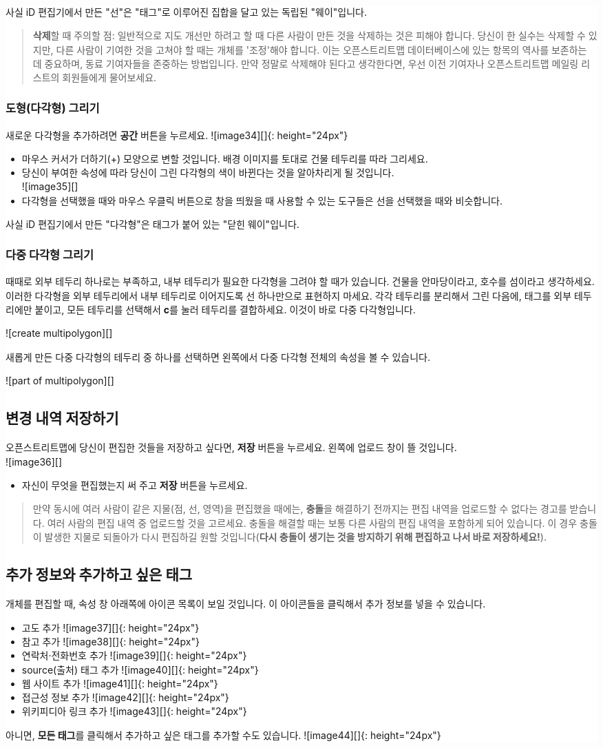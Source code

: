 사실 iD 편집기에서 만든 "선"은 "태그"로 이루어진 집합을 달고 있는 독립된 "웨이"입니다.

>**삭제**할 때 주의할 점: 일반적으로 지도 개선만 하려고 할 때 다른 사람이 만든 것을 삭제하는 것은 피해야 합니다. 당신이 한 실수는 삭제할 수 있지만, 다른 사람이 기여한 것을 고쳐야 할 때는 개체를 '조정'해야 합니다. 이는 오픈스트리트맵 데이터베이스에 있는 항목의 역사를 보존하는 데 중요하며, 동료 기여자들을 존중하는 방법입니다. 만약 정말로 삭제해야 된다고 생각한다면, 우선 이전 기여자나 오픈스트리트맵 메일링 리스트의 회원들에게 물어보세요.

### 도형(다각형) 그리기

새로운 다각형을 추가하려면 **공간** 버튼을 누르세요. ![image34][]{: height="24px"}  

- 마우스 커서가 더하기(+) 모양으로 변할 것입니다. 배경 이미지를 토대로 건물 테두리를 따라 그리세요.  
- 당신이 부여한 속성에 따라 당신이 그린 다각형의 색이 바뀐다는 것을 알아차리게 될 것입니다.  
![image35][]  
- 다각형을 선택했을 때와 마우스 우클릭 버튼으로 창을 띄웠을 때 사용할 수 있는 도구들은 선을 선택했을 때와 비슷합니다.  

사실 iD 편집기에서 만든 "다각형"은 태그가 붙어 있는 "닫힌 웨이"입니다.

### 다중 다각형 그리기

때때로 외부 테두리 하나로는 부족하고, 내부 테두리가 필요한 다각형을 그려야 할 때가 있습니다. 건물을 안마당이라고, 호수를 섬이라고 생각하세요. 이러한 다각형을 외부 테두리에서 내부 테두리로 이어지도록 선 하나만으로 표현하지 마세요. 각각 테두리를 분리해서 그린 다음에, 태그를 외부 테두리에만 붙이고, 모든 테두리를 선택해서 **c**를 눌러 테두리를 결합하세요. 이것이 바로 다중 다각형입니다.

![create multipolygon][]

새롭게 만든 다중 다각형의 테두리 중 하나를 선택하면 왼쪽에서 다중 다각형 전체의 속성을 볼 수 있습니다.

![part of multipolygon][]

변경 내역 저장하기
--------------------

오픈스트리트맵에 당신이 편집한 것들을 저장하고 싶다면, **저장** 버튼을 누르세요. 왼쪽에 업로드 창이 뜰 것입니다.  
![image36][]  

- 자신이 무엇을 편집했는지 써 주고 **저장** 버튼을 누르세요.  

> 만약 동시에 여러 사람이 같은 지물(점, 선, 영역)을 편집했을 때에는, **충돌**을 해결하기 전까지는 편집 내역을 업로드할 수 없다는 경고를 받습니다. 여러 사람의 편집 내역 중 업로드할 것을 고르세요. 충돌을 해결할 때는 보통 다른 사람의 편집 내역을 포함하게 되어 있습니다. 이 경우 충돌이 발생한 지물로 되돌아가 다시 편집하길 원할 것입니다(**다시 충돌이 생기는 것을 방지하기 위해 편집하고 나서 바로 저장하세요!**).

추가 정보와 추가하고 싶은 태그
---------------------------------------

개체를 편집할 때, 속성 창 아래쪽에 아이콘 목록이 보일 것입니다. 이 아이콘들을 클릭해서 추가 정보를 넣을 수 있습니다.

- 고도 추가 ![image37][]{: height="24px"}  
- 참고 추가 ![image38][]{: height="24px"}  
- 연락처·전화번호 추가 ![image39][]{: height="24px"}  
- source(출처) 태그 추가 ![image40][]{: height="24px"}  
- 웹 사이트 추가 ![image41][]{: height="24px"}  
- 접근성 정보 추가 ![image42][]{: height="24px"}  
- 위키피디아 링크 추가 ![image43][]{: height="24px"}  

아니면, **모든 태그**를 클릭해서 추가하고 싶은 태그를 추가할 수도 있습니다. ![image44][]{: height="24px"}  


[^fieldpaper]: Field Paper에 관한 더 많은 정보는 [다른 LearnOSM 문서](/en/mobile-mapping/field-papers/)에서 볼 수 있습니다.
[image1]: /images/beginner/id-editor_image1.png 
[image2]: /images/beginner/id-editor_image2.png
[image3]: /images/beginner/id-editor_image3.png
[image4]: /images/beginner/id-editor_image4.png
[image5]: /images/beginner/id-editor_image5.png
[image6]: /images/beginner/id-editor_image6.png
[image7]: /images/beginner/id-editor_image7.png
[image8]: /images/beginner/id-editor_image8.png
[image9]: /images/beginner/id-editor_image9.png
[image10]: /images/beginner/id-editor_image10.png
[image11]: /images/beginner/id-editor_image11.png
[image12]: /images/beginner/id-editor_image12.png
[Map Data]: /images/beginner/id-editor_map_data.png
[image13]: /images/beginner/id-editor_image13.png
[image14]: /images/beginner/id-editor_image14.png
[image15]: /images/beginner/id-editor_image15.png
[image16]: /images/beginner/id-editor_image16.png
[image17]: /images/beginner/id-editor_image17.png
[image18]: /images/beginner/id-editor_image18.png
[image19]: /images/beginner/id-editor_image19.png
[image20]: /images/beginner/id-editor_image20.png
[image21]: /images/beginner/id-editor_image21.png
[image22]: /images/beginner/id-editor_image22.png
[image23]: /images/beginner/id-editor_image23.png
[image24]: /images/beginner/id-editor_image24.png
[image25]: /images/beginner/id-editor_image25.png
[image26]: /images/beginner/id-editor_image26.png
[image27]: /images/beginner/id-editor_image27.png
[image28]: /images/beginner/id-editor_image28.png
[image29]: /images/beginner/id-editor_image29.png
[image30]: /images/beginner/id-editor_image30.png
[image31]: /images/beginner/id-editor_image31.png
[image32]: /images/beginner/id-editor_image32.png
[image33]: /images/beginner/id-editor_image33.png
[image34]: /images/beginner/id-editor_image34.png
[image35]: /images/beginner/id-editor_image35.png
[image36]: /images/beginner/id-editor_image36.png
[image37]: /images/beginner/id-editor_image37.png
[image38]: /images/beginner/id-editor_image38.png
[image39]: /images/beginner/id-editor_image39.png
[image40]: /images/beginner/id-editor_image40.png
[image41]: /images/beginner/id-editor_image41.png
[image42]: /images/beginner/id-editor_image42.png
[image43]: /images/beginner/id-editor_image43.png
[image44]: /images/beginner/id-editor_image44.png
[image45]: /images/beginner/id-editor_image45.png
[create multipolygon]: /images/beginner/id-editor_create_multipolygon.png
[part of multipolygon]: /images/beginner/id-editor_part_of_multipolygon.png
[osm gps traces]: /images/beginner/id-editor_gps_public.png